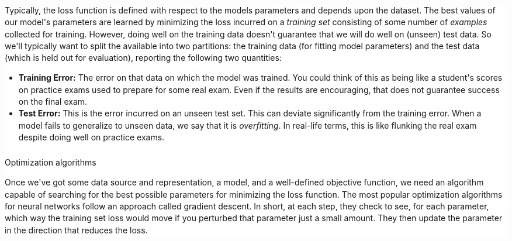 Typically, the loss function is
defined 
with respect to the models parameters 
and depends upon the dataset.
The best values of our model's parameters are learned
by minimizing the loss
incurred on a *training set*
consisting of some number of *examples* collected
for training.
However, doing well on the training data
doesn't guarantee that we
will do well on (unseen) test data.
So we'll typically want to split the
available into two partitions:
the training data (for fitting model parameters)
and the test data (which is held out for evaluation),
reporting the following
two quantities:

 * **Training Error:** 
 The error on that data on which the
model was trained. 
 You could think of this as being like 
 a student's scores
on practice exams 
 used to prepare for some real exam. 
 Even if the results
are encouraging, 
 that does not guarantee success on the final exam.
 * **Test
Error:** This is the error incurred on an unseen test set. 
 This can deviate
significantly from the training error. 
 When a model fails to generalize to
unseen data, 
 we say that it is *overfitting*. 
 In real-life terms, this is
like flunking the real exam 
 despite doing well on practice exams.


###
Optimization algorithms

Once we've got some data source and representation,
a
model, and a well-defined objective function,
we need an algorithm capable of
searching 
for the best possible parameters for minimizing the loss function.
The most popular optimization algorithms for neural networks
follow an approach
called gradient descent.
In short, at each step, they check to see, for each
parameter,
which way the training set loss would move 
if you perturbed that
parameter just a small amount. 
They then update the parameter in the direction
that reduces the loss.
